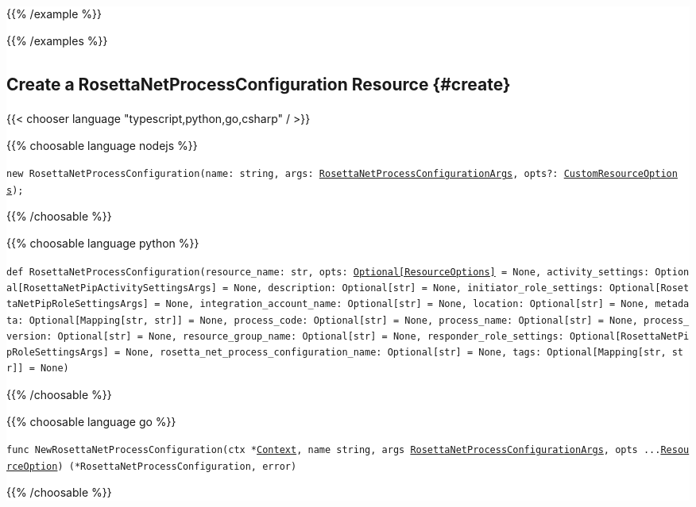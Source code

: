 {{% /example %}}

{{% /examples %}}


## Create a RosettaNetProcessConfiguration Resource {#create}
{{< chooser language "typescript,python,go,csharp" / >}}


{{% choosable language nodejs %}}
<div class="highlight"><pre class="chroma"><code class="language-typescript" data-lang="typescript"><span class="k">new </span><span class="nx">RosettaNetProcessConfiguration</span><span class="p">(</span><span class="nx">name</span><span class="p">:</span> <span class="nx">string</span><span class="p">, </span><span class="nx">args</span><span class="p">:</span> <span class="nx"><a href="#inputs">RosettaNetProcessConfigurationArgs</a></span><span class="p">, </span><span class="nx">opts</span><span class="p">?:</span> <span class="nx"><a href="/docs/reference/pkg/nodejs/pulumi/pulumi/#CustomResourceOptions">CustomResourceOptions</a></span><span class="p">);</span></code></pre></div>
{{% /choosable %}}

{{% choosable language python %}}
<div class="highlight"><pre class="chroma"><code class="language-python" data-lang="python"><span class="k">def </span><span class="nx">RosettaNetProcessConfiguration</span><span class="p">(</span><span class="nx">resource_name</span><span class="p">:</span> <span class="nx">str</span><span class="p">, </span><span class="nx">opts</span><span class="p">:</span> <span class="nx"><a href="/docs/reference/pkg/python/pulumi/#pulumi.ResourceOptions">Optional[ResourceOptions]</a></span> = None<span class="p">, </span><span class="nx">activity_settings</span><span class="p">:</span> <span class="nx">Optional[RosettaNetPipActivitySettingsArgs]</span> = None<span class="p">, </span><span class="nx">description</span><span class="p">:</span> <span class="nx">Optional[str]</span> = None<span class="p">, </span><span class="nx">initiator_role_settings</span><span class="p">:</span> <span class="nx">Optional[RosettaNetPipRoleSettingsArgs]</span> = None<span class="p">, </span><span class="nx">integration_account_name</span><span class="p">:</span> <span class="nx">Optional[str]</span> = None<span class="p">, </span><span class="nx">location</span><span class="p">:</span> <span class="nx">Optional[str]</span> = None<span class="p">, </span><span class="nx">metadata</span><span class="p">:</span> <span class="nx">Optional[Mapping[str, str]]</span> = None<span class="p">, </span><span class="nx">process_code</span><span class="p">:</span> <span class="nx">Optional[str]</span> = None<span class="p">, </span><span class="nx">process_name</span><span class="p">:</span> <span class="nx">Optional[str]</span> = None<span class="p">, </span><span class="nx">process_version</span><span class="p">:</span> <span class="nx">Optional[str]</span> = None<span class="p">, </span><span class="nx">resource_group_name</span><span class="p">:</span> <span class="nx">Optional[str]</span> = None<span class="p">, </span><span class="nx">responder_role_settings</span><span class="p">:</span> <span class="nx">Optional[RosettaNetPipRoleSettingsArgs]</span> = None<span class="p">, </span><span class="nx">rosetta_net_process_configuration_name</span><span class="p">:</span> <span class="nx">Optional[str]</span> = None<span class="p">, </span><span class="nx">tags</span><span class="p">:</span> <span class="nx">Optional[Mapping[str, str]]</span> = None<span class="p">)</span></code></pre></div>
{{% /choosable %}}

{{% choosable language go %}}
<div class="highlight"><pre class="chroma"><code class="language-go" data-lang="go"><span class="k">func </span><span class="nx">NewRosettaNetProcessConfiguration</span><span class="p">(</span><span class="nx">ctx</span><span class="p"> *</span><span class="nx"><a href="https://pkg.go.dev/github.com/pulumi/pulumi/sdk/go/pulumi?tab=doc#Context">Context</a></span><span class="p">, </span><span class="nx">name</span><span class="p"> </span><span class="nx">string</span><span class="p">, </span><span class="nx">args</span><span class="p"> </span><span class="nx"><a href="#inputs">RosettaNetProcessConfigurationArgs</a></span><span class="p">, </span><span class="nx">opts</span><span class="p"> ...</span><span class="nx"><a href="https://pkg.go.dev/github.com/pulumi/pulumi/sdk/go/pulumi?tab=doc#ResourceOption">ResourceOption</a></span><span class="p">) (*<span class="nx">RosettaNetProcessConfiguration</span>, error)</span></code></pre></div>
{{% /choosable %}}

